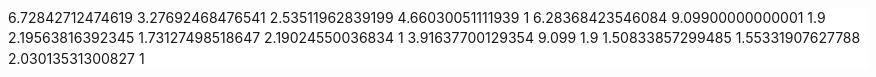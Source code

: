 </td>
<td>
6.72842712474619
</td>
<td>
3.27692468476541
</td>
<td>
2.53511962839199
</td>
<td>
4.66030051111939
</td>
</tr>
<tr>
<td style="text-align:left">
1
</td>
<td>
6.28368423546084
</td>
<td>
9.09900000000001
</td>
<td>
1.9
</td>
<td>
2.19563816392345
</td>
<td>
1.73127498518647
</td>
<td>
2.19024550036834
</td>
</tr>
<tr>
<td style="text-align:left">
1
</td>
<td>
3.91637700129354
</td>
<td>
9.099
</td>
<td>
1.9
</td>
<td>
1.50833857299485
</td>
<td>
1.55331907627788
</td>
<td>
2.03013531300827
</td>
</tr>
<tr>
<td style="text-align:left">
1
</td>